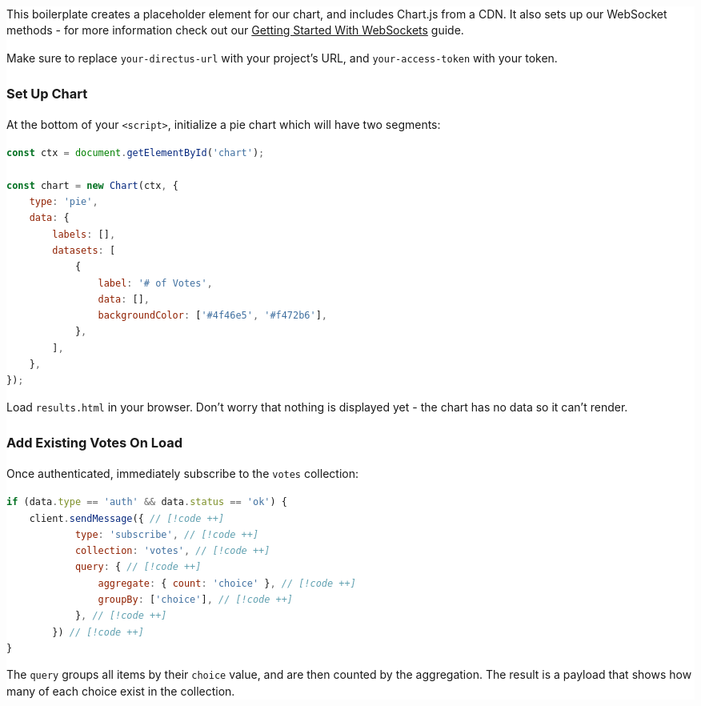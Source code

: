 ```html
```

This boilerplate creates a placeholder element for our chart, and includes Chart.js from a CDN. It also sets up our
WebSocket methods - for more information check out our
[Getting Started With WebSockets](/guides/real-time/getting-started/websockets.md) guide.

Make sure to replace `your-directus-url` with your project’s URL, and `your-access-token` with your token.

### Set Up Chart

At the bottom of your `<script>`, initialize a pie chart which will have two segments:

```js
const ctx = document.getElementById('chart');

const chart = new Chart(ctx, {
	type: 'pie',
	data: {
		labels: [],
		datasets: [
			{
				label: '# of Votes',
				data: [],
				backgroundColor: ['#4f46e5', '#f472b6'],
			},
		],
	},
});
```

Load `results.html` in your browser. Don’t worry that nothing is displayed yet - the chart has no data so it can’t
render.

### Add Existing Votes On Load

Once authenticated, immediately subscribe to the `votes` collection:

```js
if (data.type == 'auth' && data.status == 'ok') {
	client.sendMessage({ // [!code ++]
			type: 'subscribe', // [!code ++]
			collection: 'votes', // [!code ++]
			query: { // [!code ++]
				aggregate: { count: 'choice' }, // [!code ++]
				groupBy: ['choice'], // [!code ++]
			}, // [!code ++]
		}) // [!code ++]
}
```

The `query` groups all items by their `choice` value, and are then counted by the aggregation. The result is a payload
that shows how many of each choice exist in the collection.
